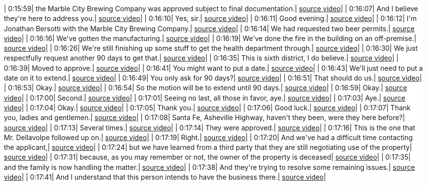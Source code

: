| 0:15:59| the Marble City Brewing Company was approved subject to final documentation.| [source video](https://archive.org/details/beerbrd101116_201911?start=959)|
| 0:16:07| And I believe they're here to address you.| [source video](https://archive.org/details/beerbrd101116_201911?start=967)|
| 0:16:10| Yes, sir.| [source video](https://archive.org/details/beerbrd101116_201911?start=970)|
| 0:16:11| Good evening.| [source video](https://archive.org/details/beerbrd101116_201911?start=971)|
| 0:16:12| I'm Jonathan Bersotti with the Marble City Brewing Company.| [source video](https://archive.org/details/beerbrd101116_201911?start=972)|
| 0:16:14| We had requested two beer permits.| [source video](https://archive.org/details/beerbrd101116_201911?start=974)|
| 0:16:16| We've gotten the manufacturing.| [source video](https://archive.org/details/beerbrd101116_201911?start=976)|
| 0:16:19| We've done the fire in the building on an off-premise.| [source video](https://archive.org/details/beerbrd101116_201911?start=979)|
| 0:16:26| We're still finishing up some stuff to get the health department through.| [source video](https://archive.org/details/beerbrd101116_201911?start=986)|
| 0:16:30| We just respectfully request another 90 days to get that.| [source video](https://archive.org/details/beerbrd101116_201911?start=990)|
| 0:16:35| This is sixth district, I do believe.| [source video](https://archive.org/details/beerbrd101116_201911?start=995)|
| 0:16:39| Moved to approve.| [source video](https://archive.org/details/beerbrd101116_201911?start=999)|
| 0:16:41| You might want to put a date.| [source video](https://archive.org/details/beerbrd101116_201911?start=1001)|
| 0:16:43| We'll just need to put a date on it to extend.| [source video](https://archive.org/details/beerbrd101116_201911?start=1003)|
| 0:16:49| You only ask for 90 days?| [source video](https://archive.org/details/beerbrd101116_201911?start=1009)|
| 0:16:51| That should do us.| [source video](https://archive.org/details/beerbrd101116_201911?start=1011)|
| 0:16:53| Okay.| [source video](https://archive.org/details/beerbrd101116_201911?start=1013)|
| 0:16:54| So the motion will be to extend until 90 days.| [source video](https://archive.org/details/beerbrd101116_201911?start=1014)|
| 0:16:59| Okay.| [source video](https://archive.org/details/beerbrd101116_201911?start=1019)|
| 0:17:00| Second.| [source video](https://archive.org/details/beerbrd101116_201911?start=1020)|
| 0:17:01| Seeing no last, all those in favor, aye.| [source video](https://archive.org/details/beerbrd101116_201911?start=1021)|
| 0:17:03| Aye.| [source video](https://archive.org/details/beerbrd101116_201911?start=1023)|
| 0:17:04| Okay.| [source video](https://archive.org/details/beerbrd101116_201911?start=1024)|
| 0:17:05| Thank you.| [source video](https://archive.org/details/beerbrd101116_201911?start=1025)|
| 0:17:06| Good luck.| [source video](https://archive.org/details/beerbrd101116_201911?start=1026)|
| 0:17:07| Thank you, ladies and gentlemen.| [source video](https://archive.org/details/beerbrd101116_201911?start=1027)|
| 0:17:08| Santa Fe, Asheville Highway, haven't they been, were they here before?| [source video](https://archive.org/details/beerbrd101116_201911?start=1028)|
| 0:17:13| Several times.| [source video](https://archive.org/details/beerbrd101116_201911?start=1033)|
| 0:17:14| They were approved.| [source video](https://archive.org/details/beerbrd101116_201911?start=1034)|
| 0:17:16| This is the one that Mr. Dellavolpe followed up on.| [source video](https://archive.org/details/beerbrd101116_201911?start=1036)|
| 0:17:19| Right.| [source video](https://archive.org/details/beerbrd101116_201911?start=1039)|
| 0:17:20| And we've had a difficult time contacting the applicant,| [source video](https://archive.org/details/beerbrd101116_201911?start=1040)|
| 0:17:24| but we have learned from a third party that they are still negotiating use of the property| [source video](https://archive.org/details/beerbrd101116_201911?start=1044)|
| 0:17:31| because, as you may remember or not, the owner of the property is deceased| [source video](https://archive.org/details/beerbrd101116_201911?start=1051)|
| 0:17:35| and the family is now handling the matter.| [source video](https://archive.org/details/beerbrd101116_201911?start=1055)|
| 0:17:38| And they're trying to resolve some remaining issues.| [source video](https://archive.org/details/beerbrd101116_201911?start=1058)|
| 0:17:41| And I understand that this person intends to have the business there.| [source video](https://archive.org/details/beerbrd101116_201911?start=1061)|